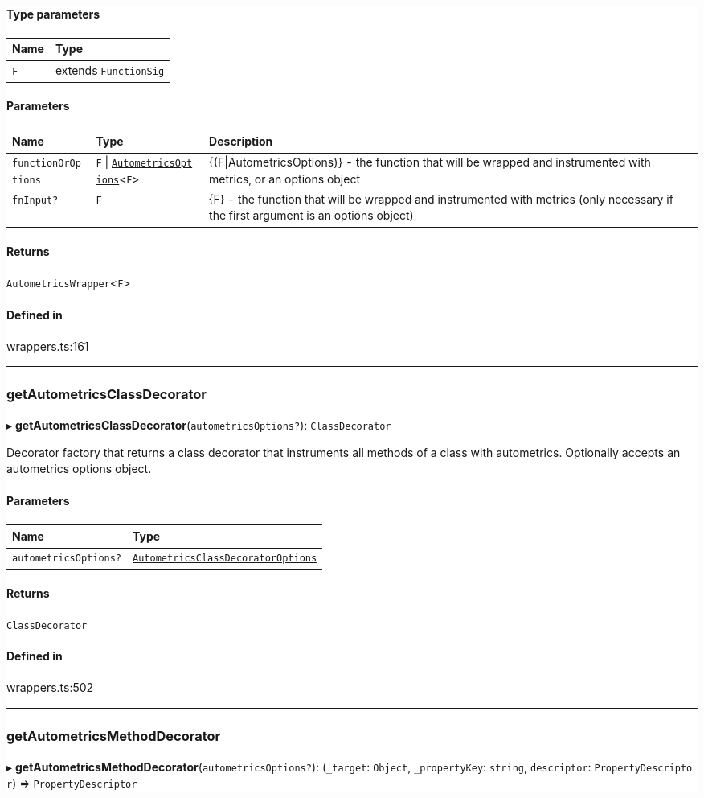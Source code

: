 #### Type parameters

| Name | Type |
| :------ | :------ |
| `F` | extends [`FunctionSig`](README.md#functionsig) |

#### Parameters

| Name | Type | Description |
| :------ | :------ | :------ |
| `functionOrOptions` | `F` \| [`AutometricsOptions`](README.md#autometricsoptions)<`F`\> | {(F\|AutometricsOptions)} - the function that will be wrapped and instrumented with metrics, or an options object |
| `fnInput?` | `F` | {F} - the function that will be wrapped and instrumented with metrics (only necessary if the first argument is an options object) |

#### Returns

`AutometricsWrapper`<`F`\>

#### Defined in

[wrappers.ts:161](https://github.com/autometrics-dev/autometrics-ts/blob/54e7cc0/packages/lib/src/wrappers.ts#L161)

___

### getAutometricsClassDecorator

▸ **getAutometricsClassDecorator**(`autometricsOptions?`): `ClassDecorator`

Decorator factory that returns a class decorator that instruments all methods
of a class with autometrics. Optionally accepts an autometrics options
object.

#### Parameters

| Name | Type |
| :------ | :------ |
| `autometricsOptions?` | [`AutometricsClassDecoratorOptions`](README.md#autometricsclassdecoratoroptions) |

#### Returns

`ClassDecorator`

#### Defined in

[wrappers.ts:502](https://github.com/autometrics-dev/autometrics-ts/blob/54e7cc0/packages/lib/src/wrappers.ts#L502)

___

### getAutometricsMethodDecorator

▸ **getAutometricsMethodDecorator**(`autometricsOptions?`): (`_target`: `Object`, `_propertyKey`: `string`, `descriptor`: `PropertyDescriptor`) => `PropertyDescriptor`
